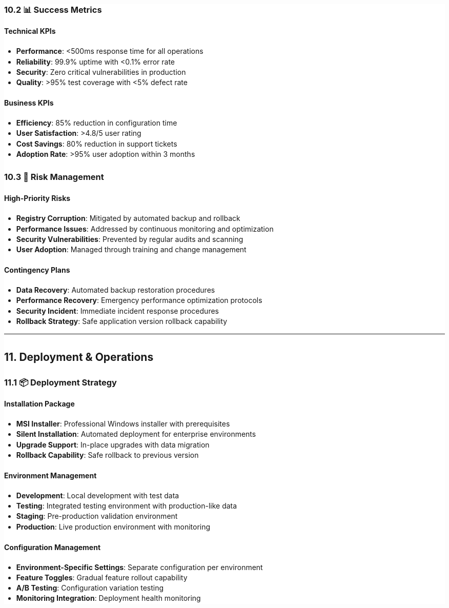 ### 10.2 📊 Success Metrics

#### **Technical KPIs**
- **Performance**: <500ms response time for all operations
- **Reliability**: 99.9% uptime with <0.1% error rate
- **Security**: Zero critical vulnerabilities in production
- **Quality**: >95% test coverage with <5% defect rate

#### **Business KPIs**
- **Efficiency**: 85% reduction in configuration time
- **User Satisfaction**: >4.8/5 user rating
- **Cost Savings**: 80% reduction in support tickets
- **Adoption Rate**: >95% user adoption within 3 months

### 10.3 🔄 Risk Management

#### **High-Priority Risks**
- **Registry Corruption**: Mitigated by automated backup and rollback
- **Performance Issues**: Addressed by continuous monitoring and optimization
- **Security Vulnerabilities**: Prevented by regular audits and scanning
- **User Adoption**: Managed through training and change management

#### **Contingency Plans**
- **Data Recovery**: Automated backup restoration procedures
- **Performance Recovery**: Emergency performance optimization protocols
- **Security Incident**: Immediate incident response procedures
- **Rollback Strategy**: Safe application version rollback capability

---

## 11. Deployment & Operations

### 11.1 📦 Deployment Strategy

#### **Installation Package**
- **MSI Installer**: Professional Windows installer with prerequisites
- **Silent Installation**: Automated deployment for enterprise environments
- **Upgrade Support**: In-place upgrades with data migration
- **Rollback Capability**: Safe rollback to previous version

#### **Environment Management**
- **Development**: Local development with test data
- **Testing**: Integrated testing environment with production-like data
- **Staging**: Pre-production validation environment
- **Production**: Live production environment with monitoring

#### **Configuration Management**
- **Environment-Specific Settings**: Separate configuration per environment
- **Feature Toggles**: Gradual feature rollout capability
- **A/B Testing**: Configuration variation testing
- **Monitoring Integration**: Deployment health monitoring
